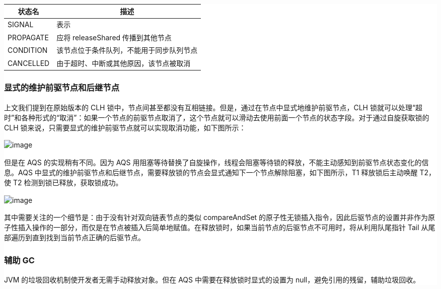 | 状态名       | 描述                       |
|-----------|--------------------------|
| SIGNAL    | 表示                       |
| PROPAGATE | 应将 releaseShared 传播到其他节点 |
| CONDITION | 该节点位于条件队列，不能用于同步队列节点     |
| CANCELLED | 由于超时、中断或其他原因，该节点被取消      |

### **显式的维护前驱节点和后继节点**

上文我们提到在原始版本的 CLH 锁中，节点间甚至都没有互相链接。但是，通过在节点中显式地维护前驱节点，CLH 锁就可以处理“超时”和各种形式的“取消”：如果一个节点的前驱节点取消了，这个节点就可以滑动去使用前面一个节点的状态字段。对于通过自旋获取锁的 CLH 锁来说，只需要显式的维护前驱节点就可以实现取消功能，如下图所示：

![image](https://cdn.staticaly.com/gh/TonyMarsh-Hub/image-hosting@master/Blog/image.1bykzdioyxi8.webp)

但是在 AQS 的实现稍有不同。因为 AQS 用阻塞等待替换了自旋操作，线程会阻塞等待锁的释放，不能主动感知到前驱节点状态变化的信息。AQS 中显式的维护前驱节点和后继节点，需要释放锁的节点会显式通知下一个节点解除阻塞，如下图所示，T1 释放锁后主动唤醒 T2，使 T2 检测到锁已释放，获取锁成功。

![image](https://cdn.staticaly.com/gh/TonyMarsh-Hub/image-hosting@master/Blog/image.k91l20zorj4.webp)

其中需要关注的一个细节是：由于没有针对双向链表节点的类似 compareAndSet 的原子性无锁插入指令，因此后驱节点的设置并非作为原子性插入操作的一部分，而仅是在节点被插入后简单地赋值。在释放锁时，如果当前节点的后驱节点不可用时，将从利用队尾指针 Tail 从尾部遍历到直到找到当前节点正确的后驱节点。

### **辅助 GC**

JVM 的垃圾回收机制使开发者无需手动释放对象。但在 AQS 中需要在释放锁时显式的设置为 null，避免引用的残留，辅助垃圾回收。
